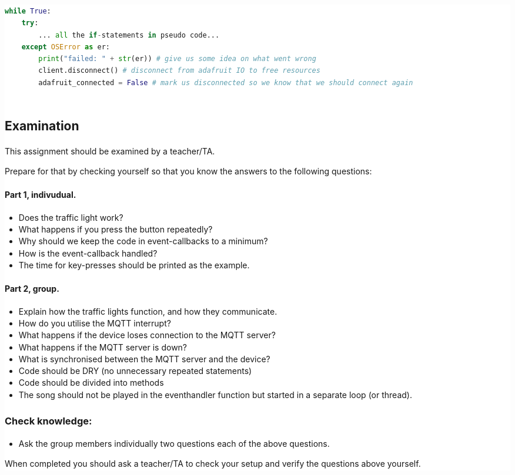 
```python
while True:
    try:
        ... all the if-statements in pseudo code...
    except OSError as er:
        print("failed: " + str(er)) # give us some idea on what went wrong
        client.disconnect() # disconnect from adafruit IO to free resources
        adafruit_connected = False # mark us disconnected so we know that we should connect again 
        
```

## Examination

This assignment should be examined by a teacher/TA. 

Prepare for that by checking yourself so that you know the answers to the following questions:

#### Part 1, indivudual.

 * Does the traffic light work?
 * What happens if you press the button repeatedly?
 * Why should we keep the code in event-callbacks to a minimum?
 * How is the event-callback handled?
 * The time for key-presses should be printed as the example.

#### Part 2, group.

* Explain how the traffic lights function, and how they communicate.
* How do you utilise the MQTT interrupt?
* What happens if the device loses connection to the MQTT server?
* What happens if the MQTT server is down?
* What is synchronised between the MQTT server and the device?
* Code should be DRY (no unnecessary repeated statements)
* Code should be divided into methods
* The song should not be played in the eventhandler function but started in a separate loop (or thread).
 
### Check knowledge: 
 * Ask the group members individually two questions each of the above questions.

When completed you should ask a teacher/TA to check your setup and verify the questions above yourself.


 



 
